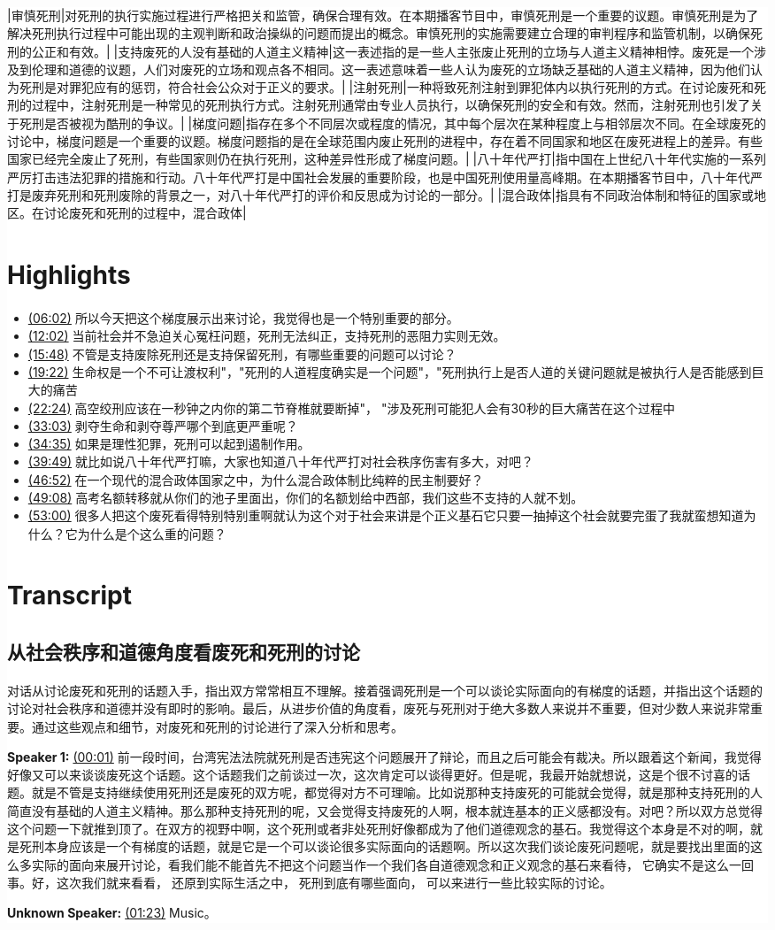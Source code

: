 |审慎死刑|对死刑的执行实施过程进行严格把关和监管，确保合理有效。在本期播客节目中，审慎死刑是一个重要的议题。审慎死刑是为了解决死刑执行过程中可能出现的主观判断和政治操纵的问题而提出的概念。审慎死刑的实施需要建立合理的审判程序和监管机制，以确保死刑的公正和有效。|
|支持废死的人没有基础的人道主义精神|这一表述指的是一些人主张废止死刑的立场与人道主义精神相悖。废死是一个涉及到伦理和道德的议题，人们对废死的立场和观点各不相同。这一表述意味着一些人认为废死的立场缺乏基础的人道主义精神，因为他们认为死刑是对罪犯应有的惩罚，符合社会公众对于正义的要求。|
|注射死刑|一种将致死剂注射到罪犯体内以执行死刑的方式。在讨论废死和死刑的过程中，注射死刑是一种常见的死刑执行方式。注射死刑通常由专业人员执行，以确保死刑的安全和有效。然而，注射死刑也引发了关于死刑是否被视为酷刑的争议。|
|梯度问题|指存在多个不同层次或程度的情况，其中每个层次在某种程度上与相邻层次不同。在全球废死的讨论中，梯度问题是一个重要的议题。梯度问题指的是在全球范围内废止死刑的进程中，存在着不同国家和地区在废死进程上的差异。有些国家已经完全废止了死刑，有些国家则仍在执行死刑，这种差异性形成了梯度问题。|
|八十年代严打|指中国在上世纪八十年代实施的一系列严厉打击违法犯罪的措施和行动。八十年代严打是中国社会发展的重要阶段，也是中国死刑使用量高峰期。在本期播客节目中，八十年代严打是废弃死刑和死刑废除的背景之一，对八十年代严打的评价和反思成为讨论的一部分。|
|混合政体|指具有不同政治体制和特征的国家或地区。在讨论废死和死刑的过程中，混合政体|

# Highlights

- [(06:02)](https://podwise.ai/dashboard/episodes/1180487?locate=362) 所以今天把这个梯度展示出来讨论，我觉得也是一个特别重要的部分。
- [(12:02)](https://podwise.ai/dashboard/episodes/1180487?locate=722) 当前社会并不急迫关心冤枉问题，死刑无法纠正，支持死刑的恶阻力实则无效。
- [(15:48)](https://podwise.ai/dashboard/episodes/1180487?locate=948) 不管是支持废除死刑还是支持保留死刑，有哪些重要的问题可以讨论？
- [(19:22)](https://podwise.ai/dashboard/episodes/1180487?locate=1162) 生命权是一个不可让渡权利"，"死刑的人道程度确实是一个问题"，"死刑执行上是否人道的关键问题就是被执行人是否能感到巨大的痛苦
- [(22:24)](https://podwise.ai/dashboard/episodes/1180487?locate=1344) 高空绞刑应该在一秒钟之内你的第二节脊椎就要断掉"， "涉及死刑可能犯人会有30秒的巨大痛苦在这个过程中
- [(33:03)](https://podwise.ai/dashboard/episodes/1180487?locate=1983) 剥夺生命和剥夺尊严哪个到底更严重呢？
- [(34:35)](https://podwise.ai/dashboard/episodes/1180487?locate=2075) 如果是理性犯罪，死刑可以起到遏制作用。
- [(39:49)](https://podwise.ai/dashboard/episodes/1180487?locate=2389) 就比如说八十年代严打嘛，大家也知道八十年代严打对社会秩序伤害有多大，对吧？
- [(46:52)](https://podwise.ai/dashboard/episodes/1180487?locate=2812) 在一个现代的混合政体国家之中，为什么混合政体制比纯粹的民主制要好？
- [(49:08)](https://podwise.ai/dashboard/episodes/1180487?locate=2948) 高考名额转移就从你们的池子里面出，你们的名额划给中西部，我们这些不支持的人就不划。
- [(53:00)](https://podwise.ai/dashboard/episodes/1180487?locate=3180) 很多人把这个废死看得特别特别重啊就认为这个对于社会来讲是个正义基石它只要一抽掉这个社会就要完蛋了我就蛮想知道为什么？它为什么是个这么重的问题？

# Transcript

## 从社会秩序和道德角度看废死和死刑的讨论
对话从讨论废死和死刑的话题入手，指出双方常常相互不理解。接着强调死刑是一个可以谈论实际面向的有梯度的话题，并指出这个话题的讨论对社会秩序和道德并没有即时的影响。最后，从进步价值的角度看，废死与死刑对于绝大多数人来说并不重要，但对少数人来说非常重要。通过这些观点和细节，对废死和死刑的讨论进行了深入分析和思考。

**Speaker 1:**
[(00:01)](https://podwise.ai/dashboard/episodes/1180487?locate=1)
前一段时间，台湾宪法法院就死刑是否违宪这个问题展开了辩论，而且之后可能会有裁决。所以跟着这个新闻，我觉得好像又可以来谈谈废死这个话题。这个话题我们之前谈过一次，这次肯定可以谈得更好。但是呢，我最开始就想说，这是个很不讨喜的话题。就是不管是支持继续使用死刑还是废死的双方呢，都觉得对方不可理喻。比如说那种支持废死的可能就会觉得，就是那种支持死刑的人简直没有基础的人道主义精神。那么那种支持死刑的呢，又会觉得支持废死的人啊，根本就连基本的正义感都没有。对吧？所以双方总觉得这个问题一下就推到顶了。在双方的视野中啊，这个死刑或者非处死刑好像都成为了他们道德观念的基石。我觉得这个本身是不对的啊，就是死刑本身应该是一个有梯度的话题，就是它是一个可以谈论很多实际面向的话题啊。所以这次我们谈论废死问题呢，就是要找出里面的这么多实际的面向来展开讨论，看我们能不能首先不把这个问题当作一个我们各自道德观念和正义观念的基石来看待， 它确实不是这么一回事。好，这次我们就来看看， 还原到实际生活之中， 死刑到底有哪些面向， 可以来进行一些比较实际的讨论。

**Unknown Speaker:**
[(01:23)](https://podwise.ai/dashboard/episodes/1180487?locate=83)
Music。
